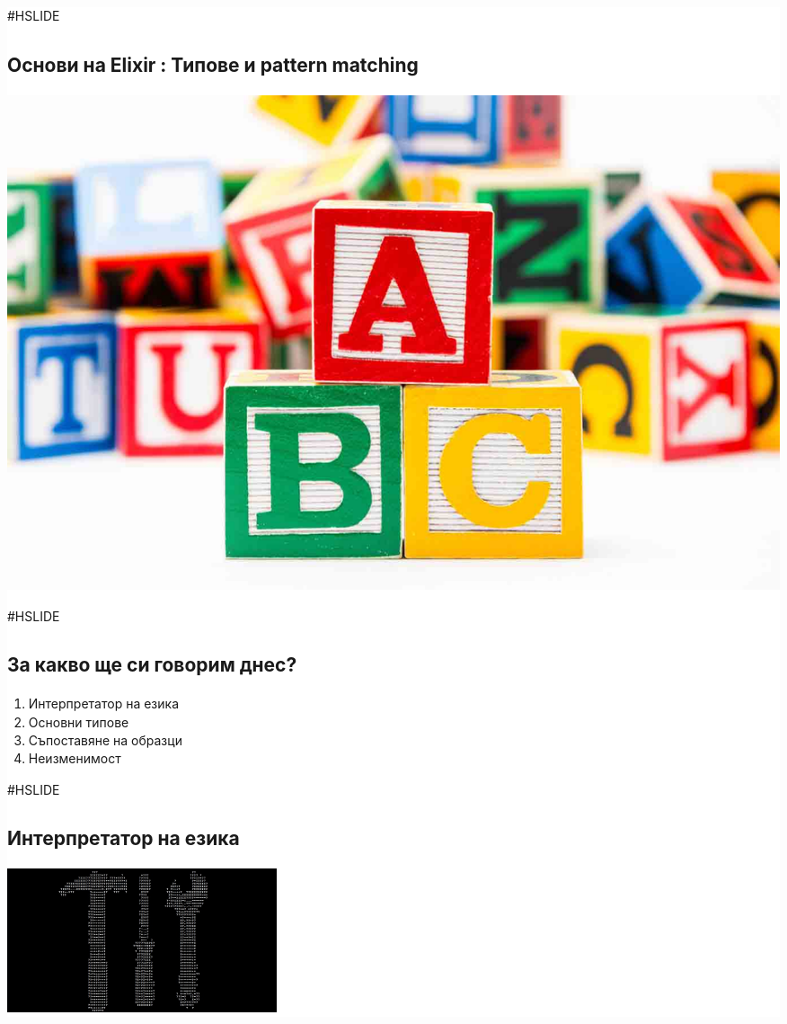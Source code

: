 #HSLIDE
## Основи на Elixir : Типове и pattern matching
![Image-Absolute](assets/basics.jpg)

#HSLIDE
## За какво ще си говорим днес?

1. Интерпретатор на езика
2. Основни типове
3. Съпоставяне на образци
4. Неизменимост

#HSLIDE
## Интерпретатор на езика
![Image-Absolute](assets/terminal.png)
